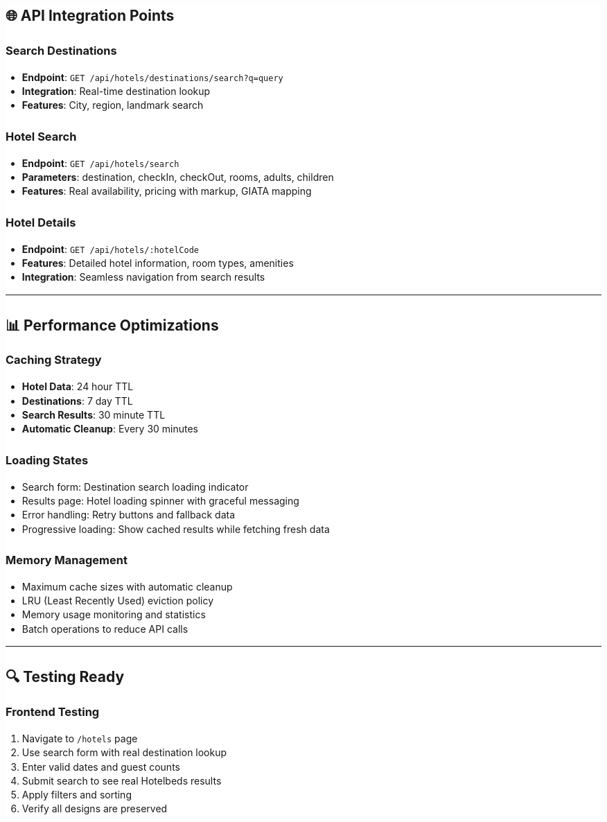 
## 🌐 **API Integration Points**

### **Search Destinations**
- **Endpoint**: `GET /api/hotels/destinations/search?q=query`
- **Integration**: Real-time destination lookup
- **Features**: City, region, landmark search

### **Hotel Search**  
- **Endpoint**: `GET /api/hotels/search`
- **Parameters**: destination, checkIn, checkOut, rooms, adults, children
- **Features**: Real availability, pricing with markup, GIATA mapping

### **Hotel Details**
- **Endpoint**: `GET /api/hotels/:hotelCode`
- **Features**: Detailed hotel information, room types, amenities
- **Integration**: Seamless navigation from search results

---

## 📊 **Performance Optimizations**

### **Caching Strategy**
- **Hotel Data**: 24 hour TTL
- **Destinations**: 7 day TTL  
- **Search Results**: 30 minute TTL
- **Automatic Cleanup**: Every 30 minutes

### **Loading States**
- Search form: Destination search loading indicator
- Results page: Hotel loading spinner with graceful messaging
- Error handling: Retry buttons and fallback data
- Progressive loading: Show cached results while fetching fresh data

### **Memory Management**
- Maximum cache sizes with automatic cleanup
- LRU (Least Recently Used) eviction policy
- Memory usage monitoring and statistics
- Batch operations to reduce API calls

---

## 🔍 **Testing Ready**

### **Frontend Testing**
1. Navigate to `/hotels` page
2. Use search form with real destination lookup
3. Enter valid dates and guest counts
4. Submit search to see real Hotelbeds results
5. Apply filters and sorting
6. Verify all designs are preserved
